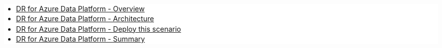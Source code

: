 - [DR for Azure Data Platform - Overview](dr-for-azure-data-platform-overview.yml)
- [DR for Azure Data Platform - Architecture](dr-for-azure-data-platform-architecture.yml)
- [DR for Azure Data Platform - Deploy this scenario](dr-for-azure-data-platform-deploy-this-scenario.yml)
- [DR for Azure Data Platform - Summary](dr-for-azure-data-platform-summary.yml)
